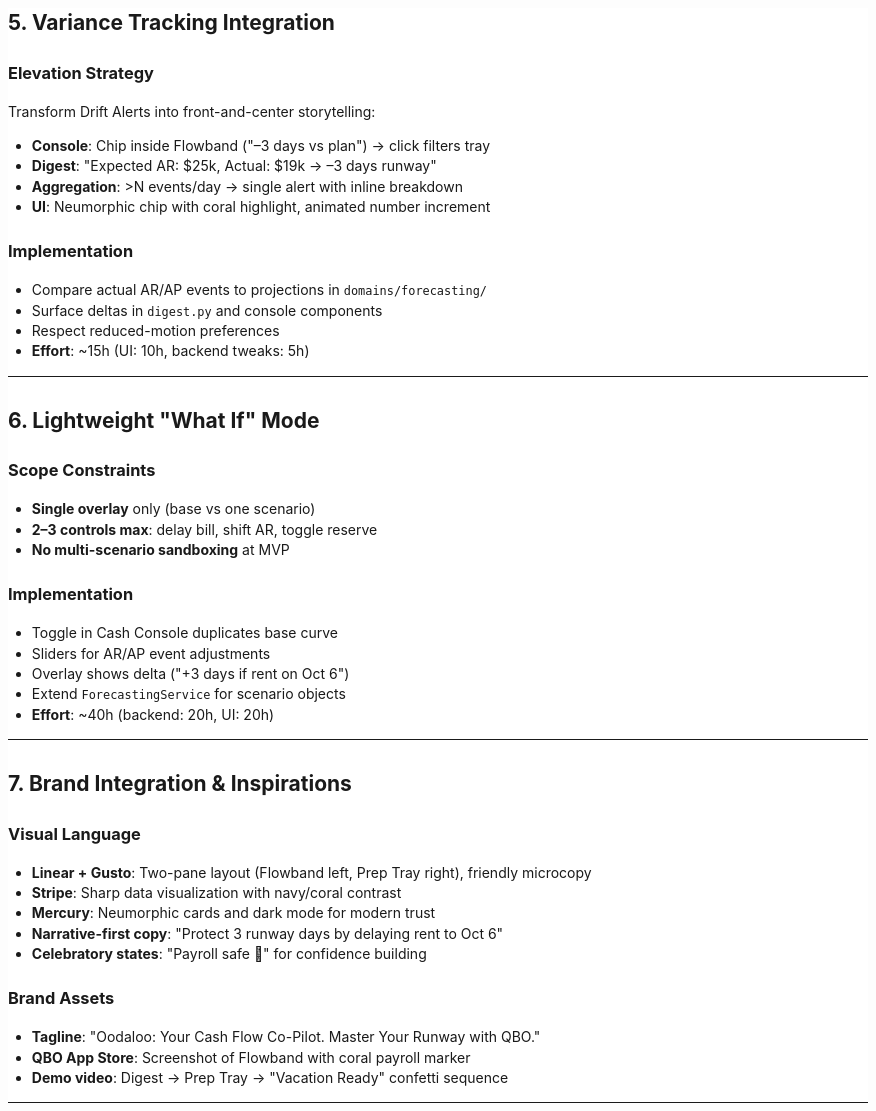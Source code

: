 ## 5. Variance Tracking Integration

### Elevation Strategy
Transform Drift Alerts into front-and-center storytelling:

- **Console**: Chip inside Flowband ("–3 days vs plan") → click filters tray
- **Digest**: "Expected AR: $25k, Actual: $19k → –3 days runway"
- **Aggregation**: >N events/day → single alert with inline breakdown
- **UI**: Neumorphic chip with coral highlight, animated number increment

### Implementation
- Compare actual AR/AP events to projections in `domains/forecasting/`
- Surface deltas in `digest.py` and console components
- Respect reduced-motion preferences
- **Effort**: ~15h (UI: 10h, backend tweaks: 5h)

---

## 6. Lightweight "What If" Mode

### Scope Constraints
- **Single overlay** only (base vs one scenario)
- **2–3 controls max**: delay bill, shift AR, toggle reserve
- **No multi-scenario sandboxing** at MVP

### Implementation
- Toggle in Cash Console duplicates base curve
- Sliders for AR/AP event adjustments
- Overlay shows delta ("+3 days if rent on Oct 6")
- Extend `ForecastingService` for scenario objects
- **Effort**: ~40h (backend: 20h, UI: 20h)

---

## 7. Brand Integration & Inspirations

### Visual Language
- **Linear + Gusto**: Two-pane layout (Flowband left, Prep Tray right), friendly microcopy
- **Stripe**: Sharp data visualization with navy/coral contrast
- **Mercury**: Neumorphic cards and dark mode for modern trust
- **Narrative-first copy**: "Protect 3 runway days by delaying rent to Oct 6"
- **Celebratory states**: "Payroll safe 🎉" for confidence building

### Brand Assets
- **Tagline**: "Oodaloo: Your Cash Flow Co-Pilot. Master Your Runway with QBO."
- **QBO App Store**: Screenshot of Flowband with coral payroll marker
- **Demo video**: Digest → Prep Tray → "Vacation Ready" confetti sequence

---
